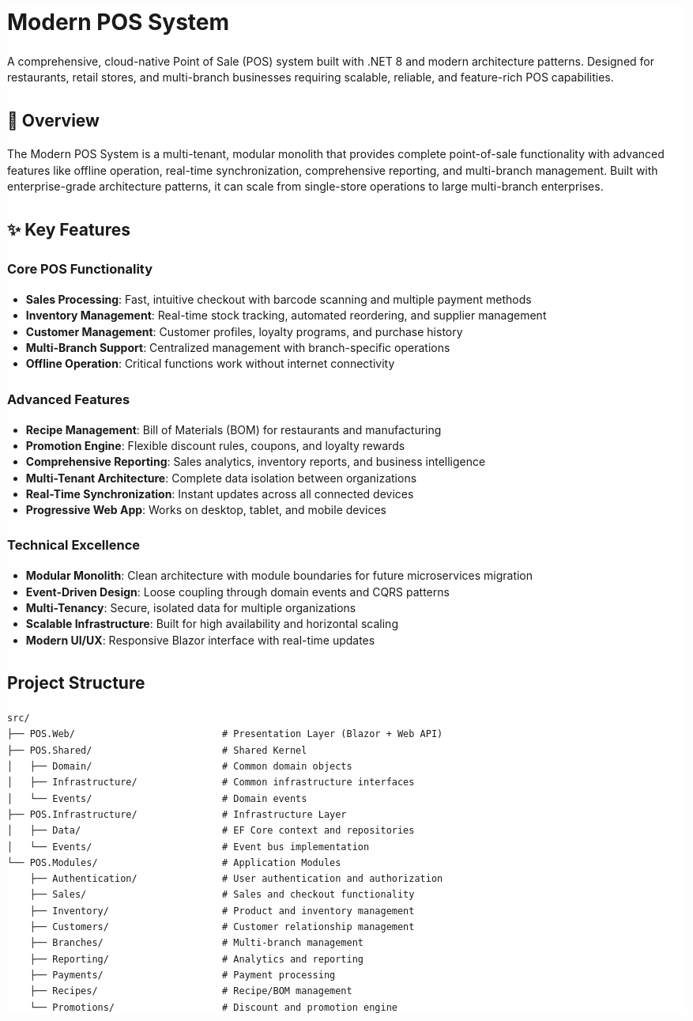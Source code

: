 # Modern POS System

A comprehensive, cloud-native Point of Sale (POS) system built with .NET 8 and modern architecture patterns. Designed for restaurants, retail stores, and multi-branch businesses requiring scalable, reliable, and feature-rich POS capabilities.

## 🚀 Overview

The Modern POS System is a multi-tenant, modular monolith that provides complete point-of-sale functionality with advanced features like offline operation, real-time synchronization, comprehensive reporting, and multi-branch management. Built with enterprise-grade architecture patterns, it can scale from single-store operations to large multi-branch enterprises.

## ✨ Key Features

### Core POS Functionality
- **Sales Processing**: Fast, intuitive checkout with barcode scanning and multiple payment methods
- **Inventory Management**: Real-time stock tracking, automated reordering, and supplier management
- **Customer Management**: Customer profiles, loyalty programs, and purchase history
- **Multi-Branch Support**: Centralized management with branch-specific operations
- **Offline Operation**: Critical functions work without internet connectivity

### Advanced Features
- **Recipe Management**: Bill of Materials (BOM) for restaurants and manufacturing
- **Promotion Engine**: Flexible discount rules, coupons, and loyalty rewards
- **Comprehensive Reporting**: Sales analytics, inventory reports, and business intelligence
- **Multi-Tenant Architecture**: Complete data isolation between organizations
- **Real-Time Synchronization**: Instant updates across all connected devices
- **Progressive Web App**: Works on desktop, tablet, and mobile devices

### Technical Excellence
- **Modular Monolith**: Clean architecture with module boundaries for future microservices migration
- **Event-Driven Design**: Loose coupling through domain events and CQRS patterns
- **Multi-Tenancy**: Secure, isolated data for multiple organizations
- **Scalable Infrastructure**: Built for high availability and horizontal scaling
- **Modern UI/UX**: Responsive Blazor interface with real-time updates

## Project Structure

```
src/
├── POS.Web/                          # Presentation Layer (Blazor + Web API)
├── POS.Shared/                       # Shared Kernel
│   ├── Domain/                       # Common domain objects
│   ├── Infrastructure/               # Common infrastructure interfaces
│   └── Events/                       # Domain events
├── POS.Infrastructure/               # Infrastructure Layer
│   ├── Data/                         # EF Core context and repositories
│   └── Events/                       # Event bus implementation
└── POS.Modules/                      # Application Modules
    ├── Authentication/               # User authentication and authorization
    ├── Sales/                        # Sales and checkout functionality
    ├── Inventory/                    # Product and inventory management
    ├── Customers/                    # Customer relationship management
    ├── Branches/                     # Multi-branch management
    ├── Reporting/                    # Analytics and reporting
    ├── Payments/                     # Payment processing
    ├── Recipes/                      # Recipe/BOM management
    └── Promotions/                   # Discount and promotion engine
```